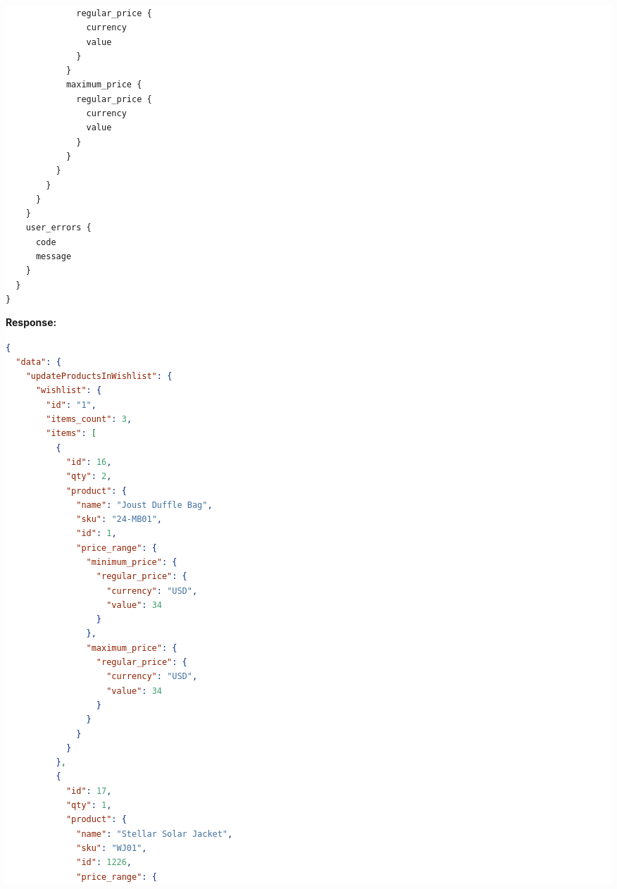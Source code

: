 ``` graphql
              regular_price {
                currency
                value
              }
            }
            maximum_price {
              regular_price {
                currency
                value
              }
            }
          }
        }
      }
    }
    user_errors {
      code
      message
    }
  }
}
```

**Response:**

```json
{
  "data": {
    "updateProductsInWishlist": {
      "wishlist": {
        "id": "1",
        "items_count": 3,
        "items": [
          {
            "id": 16,
            "qty": 2,
            "product": {
              "name": "Joust Duffle Bag",
              "sku": "24-MB01",
              "id": 1,
              "price_range": {
                "minimum_price": {
                  "regular_price": {
                    "currency": "USD",
                    "value": 34
                  }
                },
                "maximum_price": {
                  "regular_price": {
                    "currency": "USD",
                    "value": 34
                  }
                }
              }
            }
          },
          {
            "id": 17,
            "qty": 1,
            "product": {
              "name": "Stellar Solar Jacket",
              "sku": "WJ01",
              "id": 1226,
              "price_range": {
```